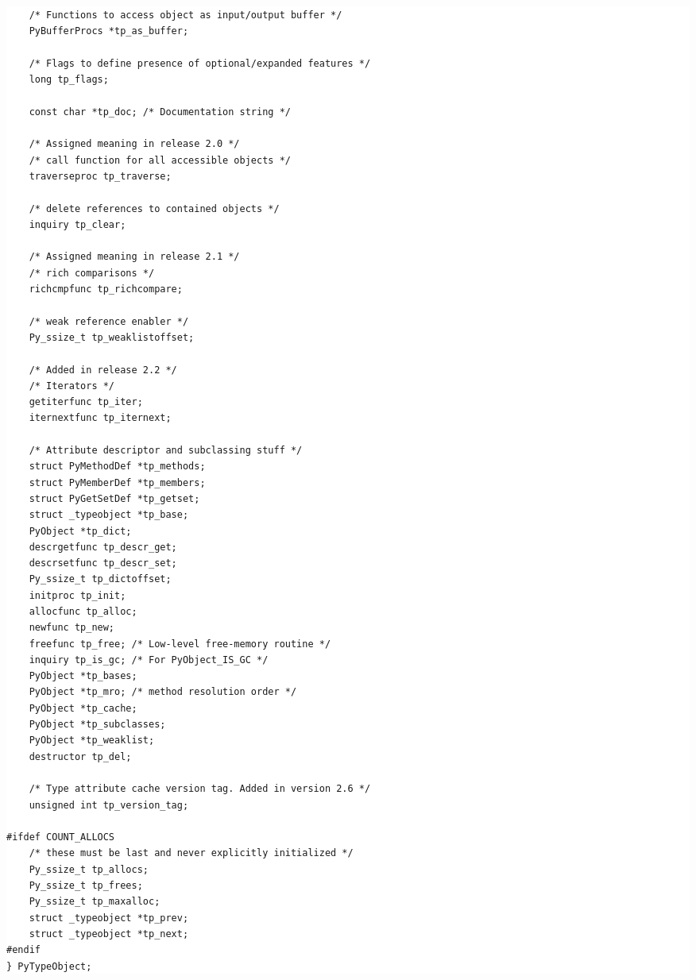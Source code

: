         /* Functions to access object as input/output buffer */
        PyBufferProcs *tp_as_buffer;

        /* Flags to define presence of optional/expanded features */
        long tp_flags;

        const char *tp_doc; /* Documentation string */

        /* Assigned meaning in release 2.0 */
        /* call function for all accessible objects */
        traverseproc tp_traverse;

        /* delete references to contained objects */
        inquiry tp_clear;

        /* Assigned meaning in release 2.1 */
        /* rich comparisons */
        richcmpfunc tp_richcompare;

        /* weak reference enabler */
        Py_ssize_t tp_weaklistoffset;

        /* Added in release 2.2 */
        /* Iterators */
        getiterfunc tp_iter;
        iternextfunc tp_iternext;

        /* Attribute descriptor and subclassing stuff */
        struct PyMethodDef *tp_methods;
        struct PyMemberDef *tp_members;
        struct PyGetSetDef *tp_getset;
        struct _typeobject *tp_base;
        PyObject *tp_dict;
        descrgetfunc tp_descr_get;
        descrsetfunc tp_descr_set;
        Py_ssize_t tp_dictoffset;
        initproc tp_init;
        allocfunc tp_alloc;
        newfunc tp_new;
        freefunc tp_free; /* Low-level free-memory routine */
        inquiry tp_is_gc; /* For PyObject_IS_GC */
        PyObject *tp_bases;
        PyObject *tp_mro; /* method resolution order */
        PyObject *tp_cache;
        PyObject *tp_subclasses;
        PyObject *tp_weaklist;
        destructor tp_del;

        /* Type attribute cache version tag. Added in version 2.6 */
        unsigned int tp_version_tag;

    #ifdef COUNT_ALLOCS
        /* these must be last and never explicitly initialized */
        Py_ssize_t tp_allocs;
        Py_ssize_t tp_frees;
        Py_ssize_t tp_maxalloc;
        struct _typeobject *tp_prev;
        struct _typeobject *tp_next;
    #endif
    } PyTypeObject;
